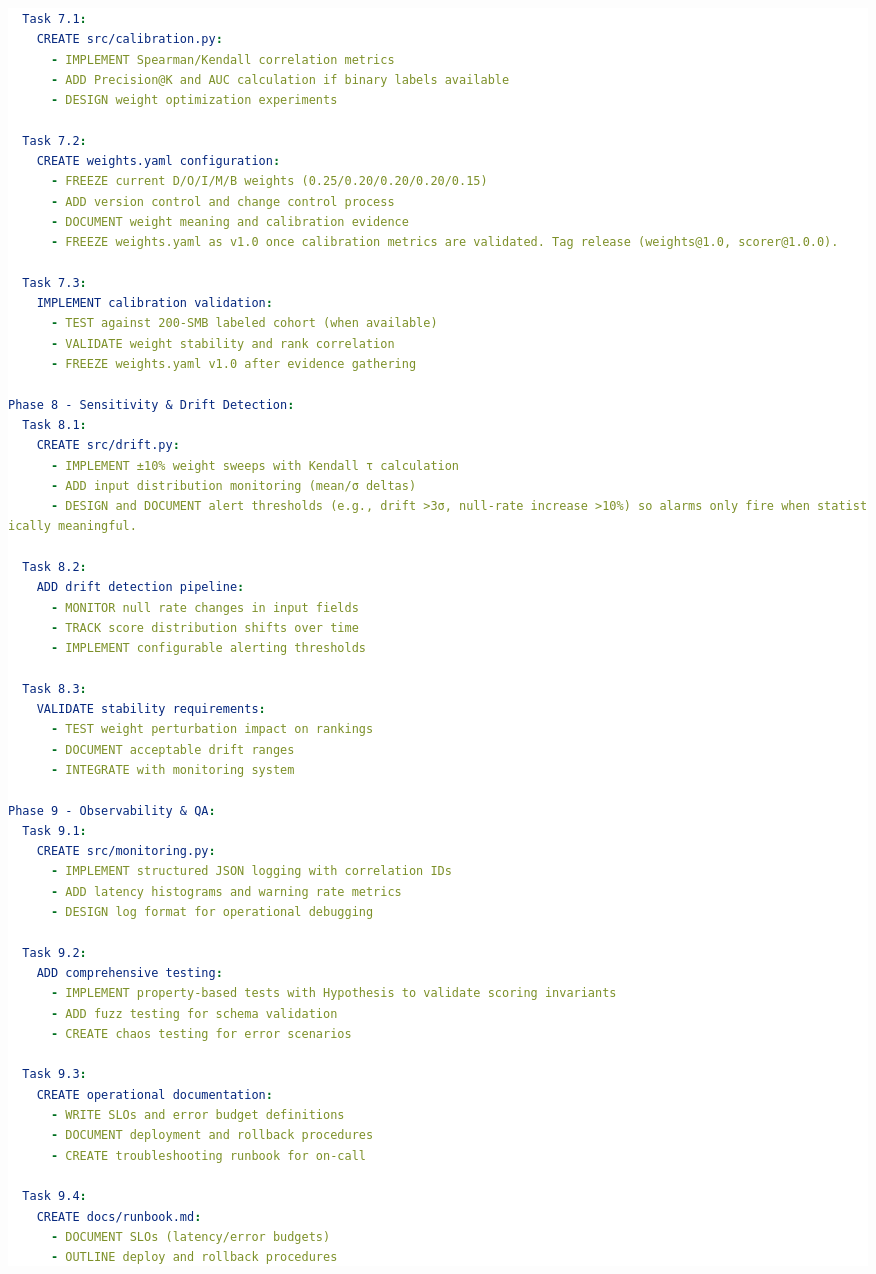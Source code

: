 ```yaml
  Task 7.1:
    CREATE src/calibration.py:
      - IMPLEMENT Spearman/Kendall correlation metrics
      - ADD Precision@K and AUC calculation if binary labels available
      - DESIGN weight optimization experiments
      
  Task 7.2:
    CREATE weights.yaml configuration:
      - FREEZE current D/O/I/M/B weights (0.25/0.20/0.20/0.20/0.15)
      - ADD version control and change control process
      - DOCUMENT weight meaning and calibration evidence
      - FREEZE weights.yaml as v1.0 once calibration metrics are validated. Tag release (weights@1.0, scorer@1.0.0).
      
  Task 7.3:
    IMPLEMENT calibration validation:
      - TEST against 200-SMB labeled cohort (when available)
      - VALIDATE weight stability and rank correlation
      - FREEZE weights.yaml v1.0 after evidence gathering

Phase 8 - Sensitivity & Drift Detection:
  Task 8.1:
    CREATE src/drift.py:
      - IMPLEMENT ±10% weight sweeps with Kendall τ calculation
      - ADD input distribution monitoring (mean/σ deltas)
      - DESIGN and DOCUMENT alert thresholds (e.g., drift >3σ, null-rate increase >10%) so alarms only fire when statistically meaningful.
      
  Task 8.2:
    ADD drift detection pipeline:
      - MONITOR null rate changes in input fields
      - TRACK score distribution shifts over time
      - IMPLEMENT configurable alerting thresholds
      
  Task 8.3:
    VALIDATE stability requirements:
      - TEST weight perturbation impact on rankings
      - DOCUMENT acceptable drift ranges
      - INTEGRATE with monitoring system

Phase 9 - Observability & QA:
  Task 9.1:
    CREATE src/monitoring.py:
      - IMPLEMENT structured JSON logging with correlation IDs
      - ADD latency histograms and warning rate metrics
      - DESIGN log format for operational debugging
      
  Task 9.2:
    ADD comprehensive testing:
      - IMPLEMENT property-based tests with Hypothesis to validate scoring invariants
      - ADD fuzz testing for schema validation
      - CREATE chaos testing for error scenarios
      
  Task 9.3:
    CREATE operational documentation:
      - WRITE SLOs and error budget definitions
      - DOCUMENT deployment and rollback procedures
      - CREATE troubleshooting runbook for on-call
  
  Task 9.4:
    CREATE docs/runbook.md:
      - DOCUMENT SLOs (latency/error budgets)
      - OUTLINE deploy and rollback procedures
```